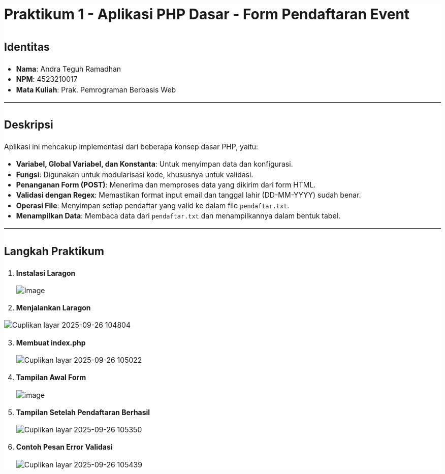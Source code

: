 # Praktikum 1 - Aplikasi PHP Dasar - Form Pendaftaran Event

## Identitas

- **Nama**: Andra Teguh Ramadhan
- **NPM**: 4523210017
- **Mata Kuliah**: Prak. Pemrograman Berbasis Web

---

## Deskripsi

Aplikasi ini mencakup implementasi dari beberapa konsep dasar PHP, yaitu:

- **Variabel, Global Variabel, dan Konstanta**: Untuk menyimpan data dan konfigurasi.
- **Fungsi**: Digunakan untuk modularisasi kode, khususnya untuk validasi.
- **Penanganan Form (POST)**: Menerima dan memproses data yang dikirim dari form HTML.
- **Validasi dengan Regex**: Memastikan format input email dan tanggal lahir (DD-MM-YYYY) sudah benar.
- **Operasi File**: Menyimpan setiap pendaftar yang valid ke dalam file `pendaftar.txt`.
- **Menampilkan Data**: Membaca data dari `pendaftar.txt` dan menampilkannya dalam bentuk tabel.

---

## Langkah Praktikum

1. **Instalasi Laragon**

   <img width="1919" height="1009" alt="Image" src="https://github.com/user-attachments/assets/4c7622cd-b246-4b30-8aa1-741fc7b6fff4" />

2. **Menjalankan Laragon**

  <img width="1919" height="1009" alt="Cuplikan layar 2025-09-26 104804" src="https://github.com/user-attachments/assets/4dcc83d2-c7e5-4607-9ad9-33f3da7d167f" />

3. **Membuat index.php**

   <img width="1919" height="1022" alt="Cuplikan layar 2025-09-26 105022" src="https://github.com/user-attachments/assets/5c8501ed-1207-45c8-87ca-abf7e666b95f" />

4. **Tampilan Awal Form**

   <img width="1919" height="1018" alt="image" src="https://github.com/user-attachments/assets/44710842-c158-40bf-b7bf-1eaa45239419" />

5. **Tampilan Setelah Pendaftaran Berhasil**

   <img width="1919" height="1018" alt="Cuplikan layar 2025-09-26 105350" src="https://github.com/user-attachments/assets/cf5f2861-1ed2-46a7-8e40-33b389dee43c" />

6. **Contoh Pesan Error Validasi**

   <img width="1919" height="1017" alt="Cuplikan layar 2025-09-26 105439" src="https://github.com/user-attachments/assets/6df1702d-27b9-43c5-99ab-ed7a54e43272" />
